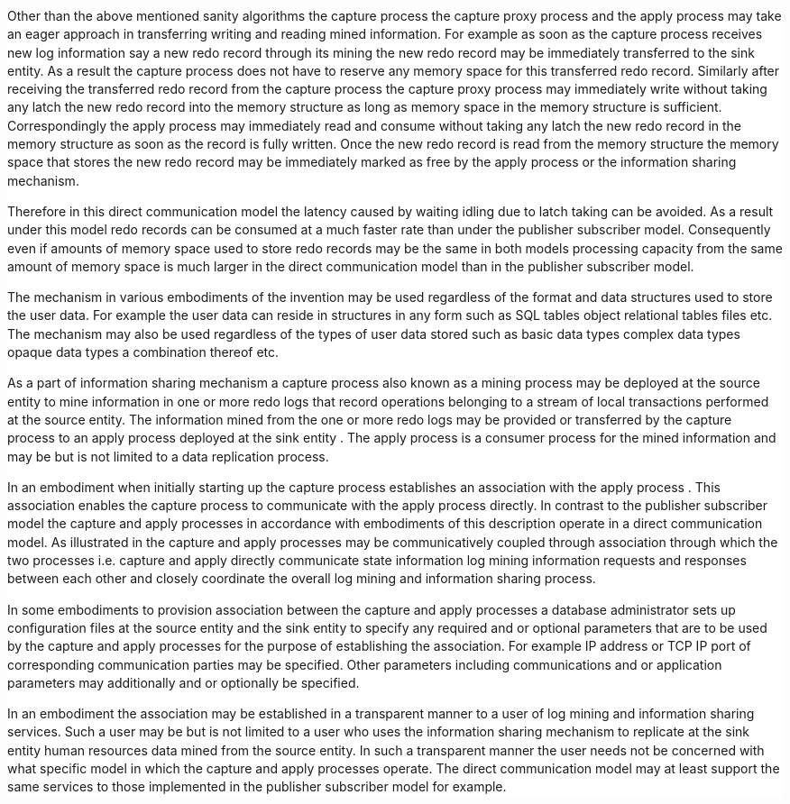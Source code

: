 Other than the above mentioned sanity algorithms the capture process the capture proxy process and the apply process may take an eager approach in transferring writing and reading mined information. For example as soon as the capture process receives new log information say a new redo record through its mining the new redo record may be immediately transferred to the sink entity. As a result the capture process does not have to reserve any memory space for this transferred redo record. Similarly after receiving the transferred redo record from the capture process the capture proxy process may immediately write without taking any latch the new redo record into the memory structure as long as memory space in the memory structure is sufficient. Correspondingly the apply process may immediately read and consume without taking any latch the new redo record in the memory structure as soon as the record is fully written. Once the new redo record is read from the memory structure the memory space that stores the new redo record may be immediately marked as free by the apply process or the information sharing mechanism.

Therefore in this direct communication model the latency caused by waiting idling due to latch taking can be avoided. As a result under this model redo records can be consumed at a much faster rate than under the publisher subscriber model. Consequently even if amounts of memory space used to store redo records may be the same in both models processing capacity from the same amount of memory space is much larger in the direct communication model than in the publisher subscriber model.

The mechanism in various embodiments of the invention may be used regardless of the format and data structures used to store the user data. For example the user data can reside in structures in any form such as SQL tables object relational tables files etc. The mechanism may also be used regardless of the types of user data stored such as basic data types complex data types opaque data types a combination thereof etc.

As a part of information sharing mechanism a capture process also known as a mining process may be deployed at the source entity to mine information in one or more redo logs that record operations belonging to a stream of local transactions performed at the source entity. The information mined from the one or more redo logs may be provided or transferred by the capture process to an apply process deployed at the sink entity . The apply process is a consumer process for the mined information and may be but is not limited to a data replication process.

In an embodiment when initially starting up the capture process establishes an association with the apply process . This association enables the capture process to communicate with the apply process directly. In contrast to the publisher subscriber model the capture and apply processes in accordance with embodiments of this description operate in a direct communication model. As illustrated in the capture and apply processes may be communicatively coupled through association through which the two processes i.e. capture and apply directly communicate state information log mining information requests and responses between each other and closely coordinate the overall log mining and information sharing process.

In some embodiments to provision association between the capture and apply processes a database administrator sets up configuration files at the source entity and the sink entity to specify any required and or optional parameters that are to be used by the capture and apply processes for the purpose of establishing the association. For example IP address or TCP IP port of corresponding communication parties may be specified. Other parameters including communications and or application parameters may additionally and or optionally be specified.

In an embodiment the association may be established in a transparent manner to a user of log mining and information sharing services. Such a user may be but is not limited to a user who uses the information sharing mechanism to replicate at the sink entity human resources data mined from the source entity. In such a transparent manner the user needs not be concerned with what specific model in which the capture and apply processes operate. The direct communication model may at least support the same services to those implemented in the publisher subscriber model for example.
